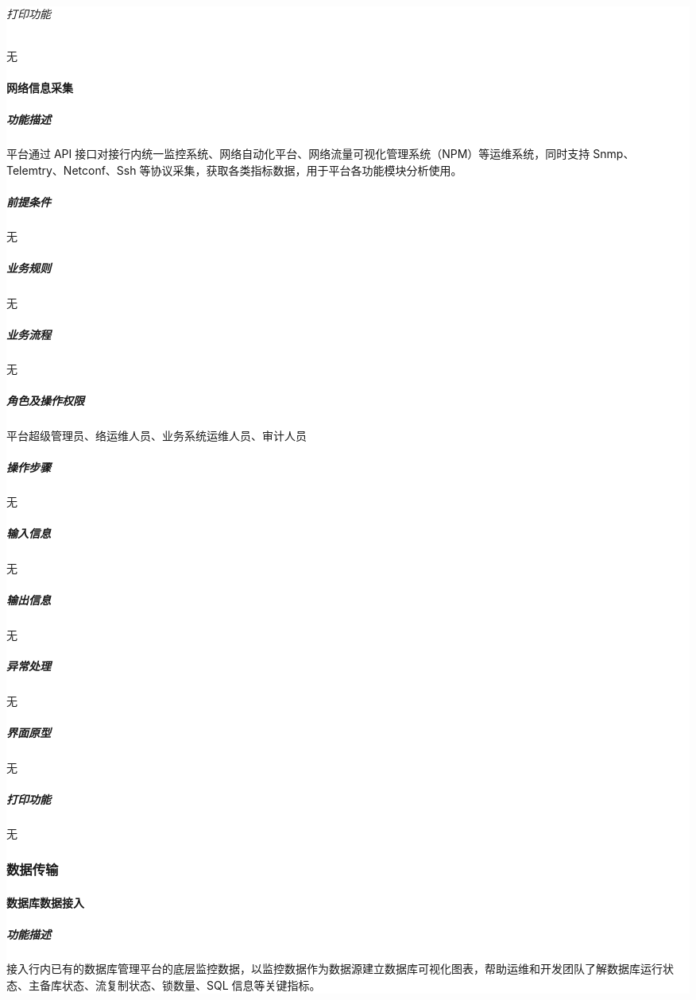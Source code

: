 ###### 打印功能

无

#### 网络信息采集

##### 功能描述

平台通过 API 接口对接行内统一监控系统、网络自动化平台、网络流量可视化管理系统（NPM）等运维系统，同时支持 Snmp、Telemtry、Netconf、Ssh 等协议采集，获取各类指标数据，用于平台各功能模块分析使用。

##### 前提条件

无

##### 业务规则

无

##### 业务流程

无

##### 角色及操作权限

平台超级管理员、络运维人员、业务系统运维人员、审计人员

##### 操作步骤

无

##### 输入信息

无

##### 输出信息

无

##### 异常处理

无

##### 界面原型

无

##### 打印功能

无

### 数据传输

#### 数据库数据接入

##### 功能描述

接入行内已有的数据库管理平台的底层监控数据，以监控数据作为数据源建立数据库可视化图表，帮助运维和开发团队了解数据库运行状态、主备库状态、流复制状态、锁数量、SQL 信息等关键指标。
